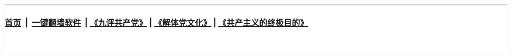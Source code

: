 ------------------------
#### [首页](https://github.com/gfw-breaker/banned-news1/blob/master/README.md) &nbsp;|&nbsp; [一键翻墙软件](https://github.com/gfw-breaker/nogfw/blob/master/README.md) &nbsp;| [《九评共产党》](https://github.com/gfw-breaker/9ping.md/blob/master/README.md#九评之一评共产党是什么) | [《解体党文化》](https://github.com/gfw-breaker/jtdwh.md/blob/master/README.md) | [《共产主义的终极目的》](https://github.com/gfw-breaker/gczydzjmd.md/blob/master/README.md)


<img src='http://gfw-breaker.win/banned-news/pages/nsc412/n11766765.md' width='0px' height='0px'/>